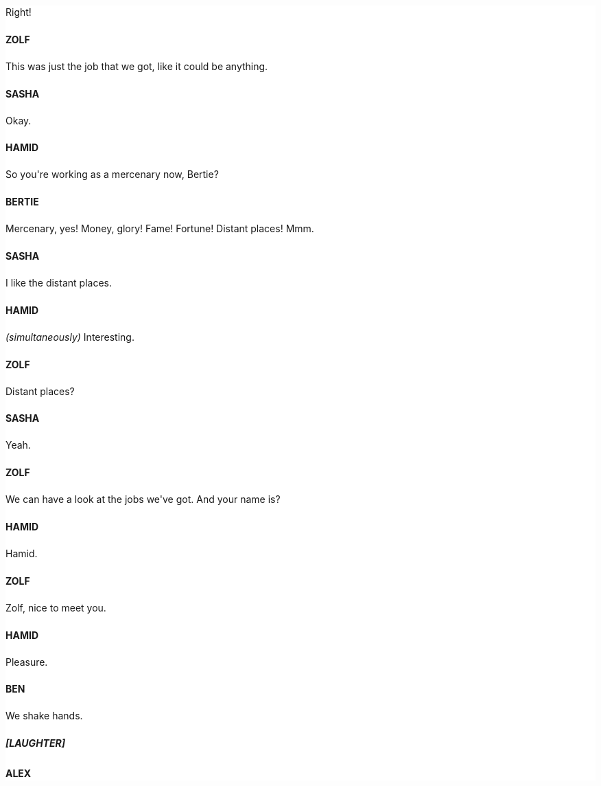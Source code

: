 Right!

#### ZOLF

This was just the job that we got, like it could be anything.

#### SASHA

Okay.

#### HAMID

So you're working as a mercenary now, Bertie?

#### BERTIE

Mercenary, yes! Money, glory! Fame! Fortune! Distant places! Mmm.

#### SASHA

I like the distant places.

#### HAMID

_(simultaneously)_ Interesting.

#### ZOLF

Distant places?

#### SASHA

Yeah.

#### ZOLF

We can have a look at the jobs we've got. And your name is?

#### HAMID

Hamid.

#### ZOLF

Zolf, nice to meet you.

#### HAMID

Pleasure.

#### BEN

We shake hands.

##### [LAUGHTER]

#### ALEX
